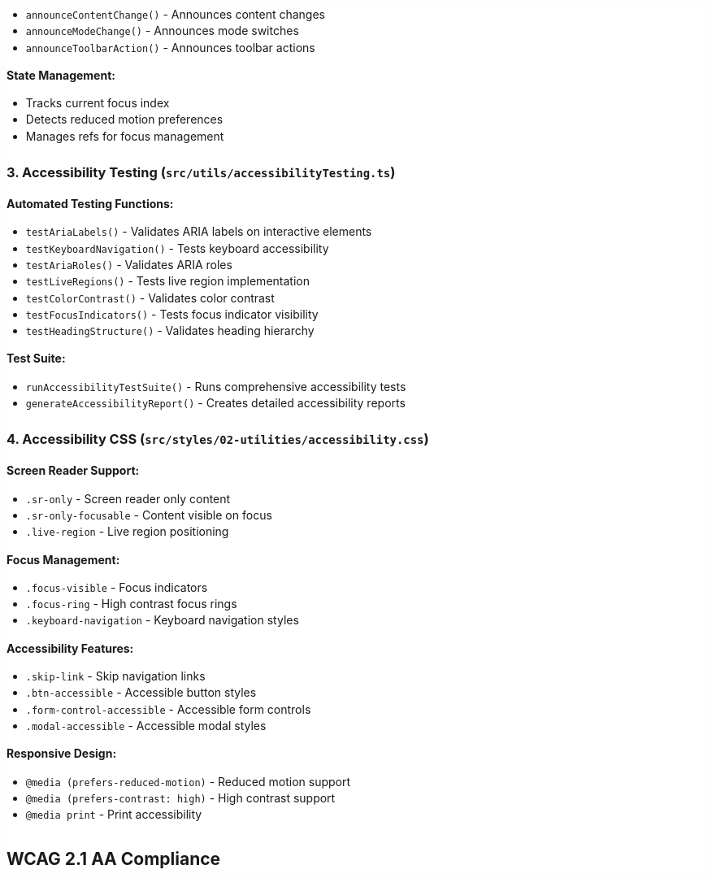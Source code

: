 - `announceContentChange()` - Announces content changes
- `announceModeChange()` - Announces mode switches
- `announceToolbarAction()` - Announces toolbar actions

**State Management:**

- Tracks current focus index
- Detects reduced motion preferences
- Manages refs for focus management

### 3. Accessibility Testing (`src/utils/accessibilityTesting.ts`)

**Automated Testing Functions:**

- `testAriaLabels()` - Validates ARIA labels on interactive elements
- `testKeyboardNavigation()` - Tests keyboard accessibility
- `testAriaRoles()` - Validates ARIA roles
- `testLiveRegions()` - Tests live region implementation
- `testColorContrast()` - Validates color contrast
- `testFocusIndicators()` - Tests focus indicator visibility
- `testHeadingStructure()` - Validates heading hierarchy

**Test Suite:**

- `runAccessibilityTestSuite()` - Runs comprehensive accessibility tests
- `generateAccessibilityReport()` - Creates detailed accessibility reports

### 4. Accessibility CSS (`src/styles/02-utilities/accessibility.css`)

**Screen Reader Support:**

- `.sr-only` - Screen reader only content
- `.sr-only-focusable` - Content visible on focus
- `.live-region` - Live region positioning

**Focus Management:**

- `.focus-visible` - Focus indicators
- `.focus-ring` - High contrast focus rings
- `.keyboard-navigation` - Keyboard navigation styles

**Accessibility Features:**

- `.skip-link` - Skip navigation links
- `.btn-accessible` - Accessible button styles
- `.form-control-accessible` - Accessible form controls
- `.modal-accessible` - Accessible modal styles

**Responsive Design:**

- `@media (prefers-reduced-motion)` - Reduced motion support
- `@media (prefers-contrast: high)` - High contrast support
- `@media print` - Print accessibility

## WCAG 2.1 AA Compliance
